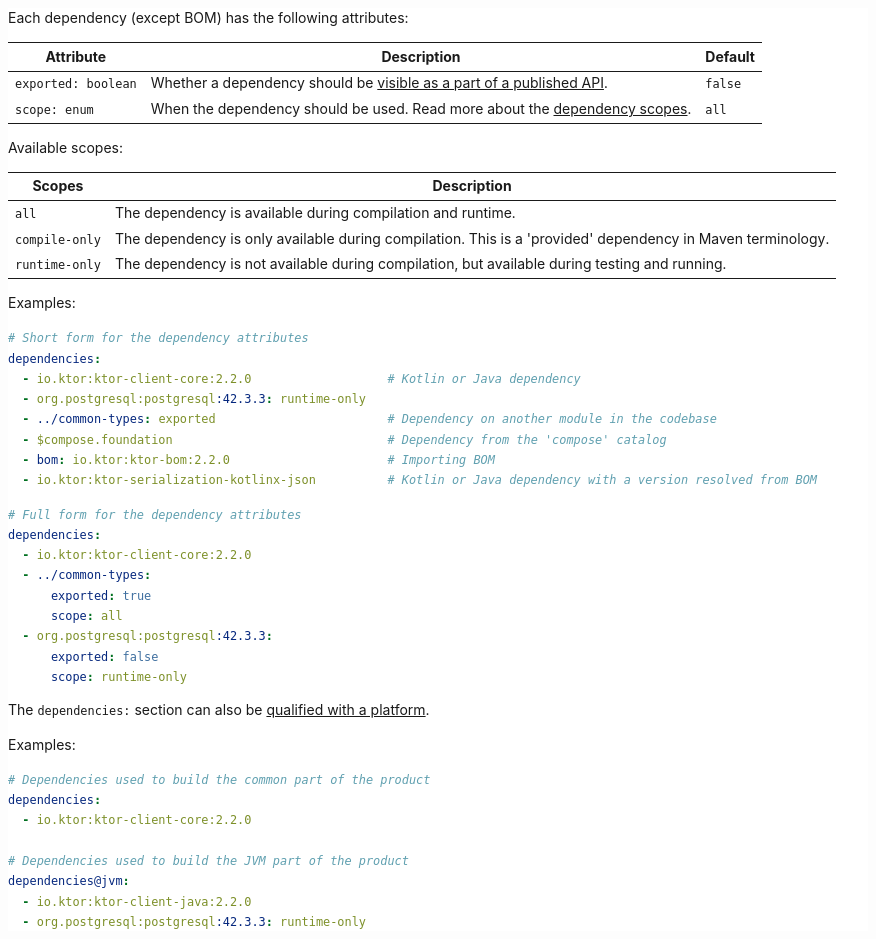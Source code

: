 Each dependency (except BOM) has the following attributes:

| Attribute           | Description                                                                                                          | Default |
|---------------------|----------------------------------------------------------------------------------------------------------------------|---------|
| `exported: boolean` | Whether a dependency should be [visible as a part of a published API](Documentation.md#scopes-and-visibility).       | `false` |
| `scope: enum`       | When the dependency should be used. Read more about the [dependency scopes](Documentation.md#scopes-and-visibility). | `all`   |

Available scopes:

| Scopes         | Description                                                                                                |
|----------------|------------------------------------------------------------------------------------------------------------|
| `all`          | The dependency is available during compilation and runtime.                                                |  
| `compile-only` | The dependency is only available during compilation. This is a 'provided' dependency in Maven terminology. |
| `runtime-only` | The dependency is not available during compilation, but available during testing and running.              |

Examples:

```yaml
# Short form for the dependency attributes
dependencies:
  - io.ktor:ktor-client-core:2.2.0                   # Kotlin or Java dependency 
  - org.postgresql:postgresql:42.3.3: runtime-only
  - ../common-types: exported                        # Dependency on another module in the codebase 
  - $compose.foundation                              # Dependency from the 'compose' catalog
  - bom: io.ktor:ktor-bom:2.2.0                      # Importing BOM 
  - io.ktor:ktor-serialization-kotlinx-json          # Kotlin or Java dependency with a version resolved from BOM
```

```yaml
# Full form for the dependency attributes
dependencies:
  - io.ktor:ktor-client-core:2.2.0
  - ../common-types:
      exported: true
      scope: all
  - org.postgresql:postgresql:42.3.3:
      exported: false
      scope: runtime-only
```

The `dependencies:` section can also be [qualified with a platform](Documentation.md#platform-qualifier).

Examples:

```yaml
# Dependencies used to build the common part of the product
dependencies:
  - io.ktor:ktor-client-core:2.2.0

# Dependencies used to build the JVM part of the product
dependencies@jvm:
  - io.ktor:ktor-client-java:2.2.0
  - org.postgresql:postgresql:42.3.3: runtime-only
```
